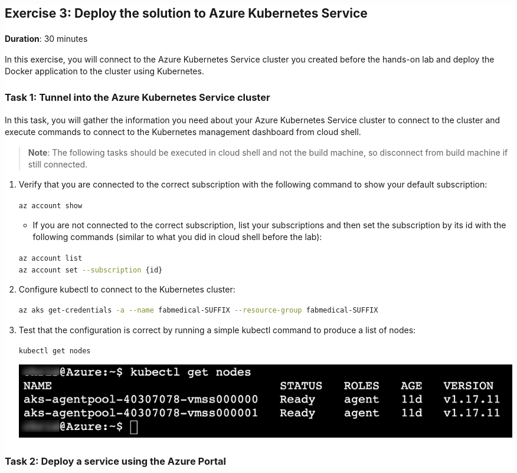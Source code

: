 ## Exercise 3: Deploy the solution to Azure Kubernetes Service

**Duration**: 30 minutes

In this exercise, you will connect to the Azure Kubernetes Service cluster you created before the hands-on lab and deploy the Docker application to the cluster using Kubernetes.

### Task 1: Tunnel into the Azure Kubernetes Service cluster

In this task, you will gather the information you need about your Azure Kubernetes Service cluster to connect to the cluster and execute commands to connect to the Kubernetes management dashboard from cloud shell.

> **Note**: The following tasks should be executed in cloud shell and not the build machine, so disconnect from build machine if still connected.

1. Verify that you are connected to the correct subscription with the following command to show your default subscription:

   ```bash
   az account show
   ```

   - If you are not connected to the correct subscription, list your subscriptions and then set the subscription by its id with the following commands (similar to what you did in cloud shell before the lab):

   ```bash
   az account list
   az account set --subscription {id}
   ```

2. Configure kubectl to connect to the Kubernetes cluster:

   ```bash
   az aks get-credentials -a --name fabmedical-SUFFIX --resource-group fabmedical-SUFFIX
   ```

3. Test that the configuration is correct by running a simple kubectl command to produce a list of nodes:

   ```bash
   kubectl get nodes
   ```

   ![In this screenshot of the console, kubectl get nodes has been typed and run at the command prompt, which produces a list of nodes.](images/image75.png "kubectl get nodes")

### Task 2: Deploy a service using the Azure Portal
